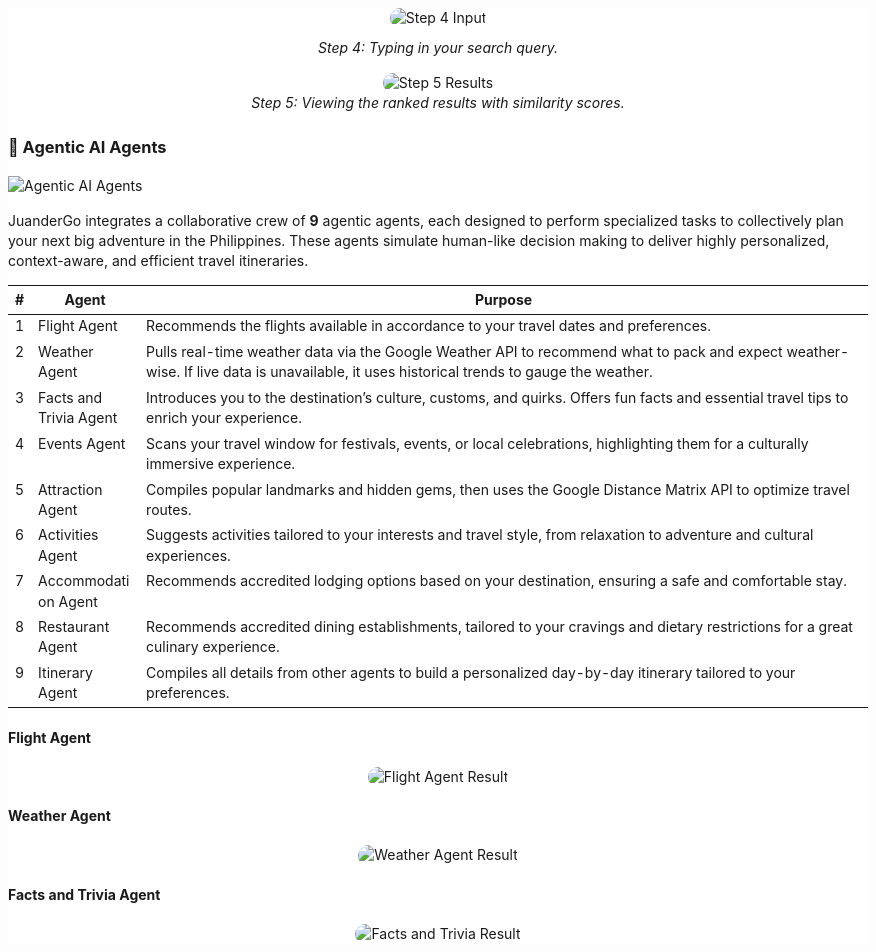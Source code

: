 <p align="center">
  <img src="https://i.imgur.com/ulypi1V.png" alt="Step 4 Input" width="80%" style="border-radius: 12px; margin-bottom: 10px;">
  <br>
  <em>Step 4: Typing in your search query.</em>
</p>

<p align="center">
  <img src="https://i.imgur.com/GZrJsay.png" alt="Step 5 Results" width="80%" style="border-radius: 12px;">
  <br>
  <em>Step 5: Viewing the ranked results with similarity scores.</em>
</p>


<h3 id="agentic-ai-agents">🤖 Agentic AI Agents</h3>

<img src="https://i.imgur.com/zvOlYaK.png" alt="Agentic AI Agents" />

JuanderGo integrates a collaborative crew of **9** agentic agents, each designed to perform specialized tasks to collectively plan your next big adventure in the Philippines. These agents simulate human-like decision making to deliver highly personalized, context-aware, and efficient travel itineraries.

| #  | Agent               | Purpose                                                                                     |
| ---|---------------------|---------------------------------------------------------------------------------------------|
| 1  | Flight Agent        | Recommends the flights available in accordance to your travel dates and preferences.        |
| 2  | Weather Agent       | Pulls real-time weather data via the Google Weather API to recommend what to pack and expect weather-wise. If live data is unavailable, it uses historical trends to gauge the weather. |
| 3  | Facts and Trivia Agent | Introduces you to the destination’s culture, customs, and quirks. Offers fun facts and essential travel tips to enrich your experience. |
| 4  | Events Agent        | Scans your travel window for festivals, events, or local celebrations, highlighting them for a culturally immersive experience. |
| 5  | Attraction Agent    | Compiles popular landmarks and hidden gems, then uses the Google Distance Matrix API to optimize travel routes. |
| 6  | Activities Agent    | Suggests activities tailored to your interests and travel style, from relaxation to adventure and cultural experiences. |
| 7  | Accommodation Agent | Recommends accredited lodging options based on your destination, ensuring a safe and comfortable stay. |
| 8  | Restaurant Agent    | Recommends accredited dining establishments, tailored to your cravings and dietary restrictions for a great culinary experience. |
| 9  | Itinerary Agent     | Compiles all details from other agents to build a personalized day-by-day itinerary tailored to your preferences. |

<h4> Flight Agent</h4>
<p align="center">
  <img src="" alt="Flight Agent Result" width="70%" style="border-radius: 12px;" />
</p>

<h4> Weather Agent</h4>
<p align="center">
  <img src="https://i.imgur.com/Z73jajy.png" alt="Weather Agent Result" width="70%" style="border-radius: 12px;" />
</p>

<h4> Facts and Trivia Agent</h4>
<p align="center">
  <img src="https://i.imgur.com/s7gLeqL.png" alt="Facts and Trivia Result" width="70%" style="border-radius: 12px;" />
</p>
